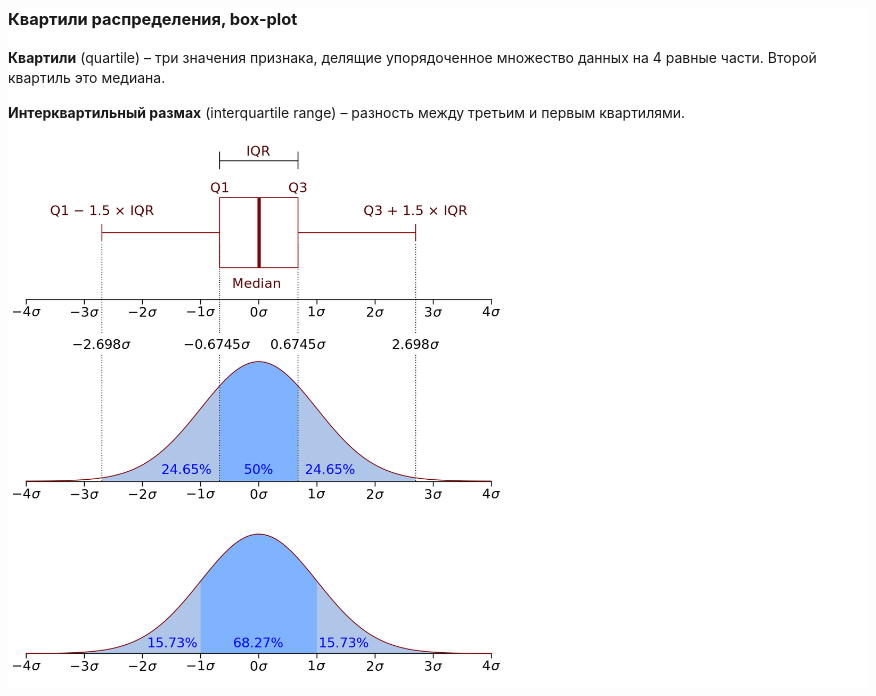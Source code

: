 
### Квартили распределения, box-plot

**Квартили** (quartile) – три значения признака, делящие упорядоченное множество данных на 4 равные части. Второй квартиль это медиана.

**Интерквартильный размах** (interquartile range) – разность между третьим и первым квартилями.

<img src="/pics/box-plot.png" width="500">
